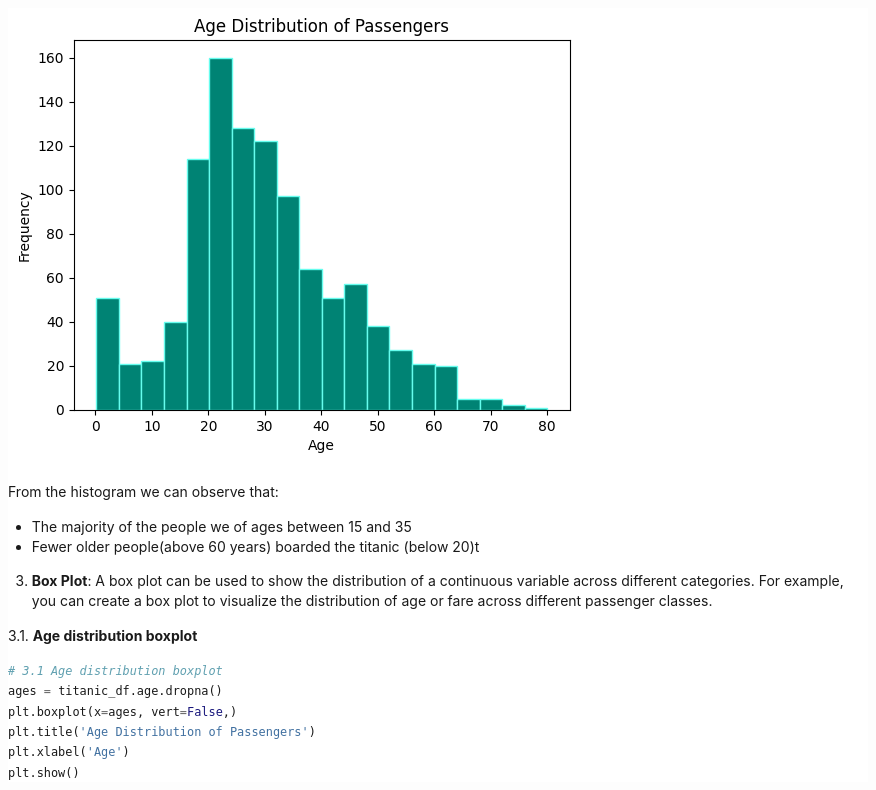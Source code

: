 ![png](output_16_0.png)
    


From the histogram we can observe that:

<ul class="cursored-list">
<li><i class="bi bi-cursor"></i> The majority of the people we of ages between 15 and 35</li> 
<li><i class="bi bi-cursor"></i> Fewer older people(above 60 years) boarded the titanic (below 20)t</li> 
</ul>

3. **Box Plot**: A box plot can be used to show the distribution of a continuous variable across different categories. For example, you can create a box plot to visualize the distribution of age or fare across different passenger classes.

3.1. **Age distribution boxplot**


```python
# 3.1 Age distribution boxplot
ages = titanic_df.age.dropna()
plt.boxplot(x=ages, vert=False,)
plt.title('Age Distribution of Passengers')
plt.xlabel('Age')
plt.show()
```


    